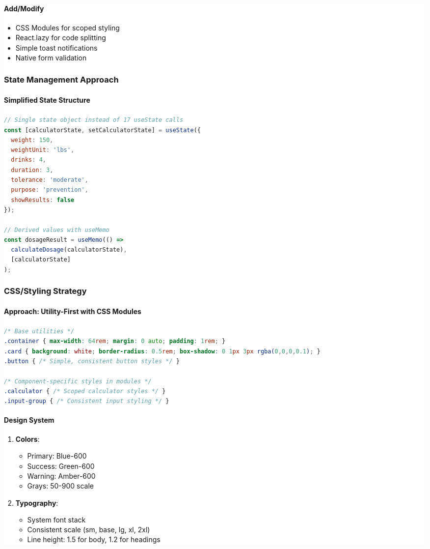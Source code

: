 #### Add/Modify
- CSS Modules for scoped styling
- React.lazy for code splitting
- Simple toast notifications
- Native form validation

### State Management Approach

#### Simplified State Structure
```javascript
// Single state object instead of 17 useState calls
const [calculatorState, setCalculatorState] = useState({
  weight: 150,
  weightUnit: 'lbs',
  drinks: 4,
  duration: 3,
  tolerance: 'moderate',
  purpose: 'prevention',
  showResults: false
});

// Derived values with useMemo
const dosageResult = useMemo(() => 
  calculateDosage(calculatorState), 
  [calculatorState]
);
```

### CSS/Styling Strategy

#### Approach: Utility-First with CSS Modules
```css
/* Base utilities */
.container { max-width: 64rem; margin: 0 auto; padding: 1rem; }
.card { background: white; border-radius: 0.5rem; box-shadow: 0 1px 3px rgba(0,0,0,0.1); }
.button { /* Simple, consistent button styles */ }

/* Component-specific styles in modules */
.calculator { /* Scoped calculator styles */ }
.input-group { /* Consistent input styling */ }
```

#### Design System
1. **Colors**: 
   - Primary: Blue-600
   - Success: Green-600
   - Warning: Amber-600
   - Grays: 50-900 scale

2. **Typography**:
   - System font stack
   - Consistent scale (sm, base, lg, xl, 2xl)
   - Line height: 1.5 for body, 1.2 for headings
